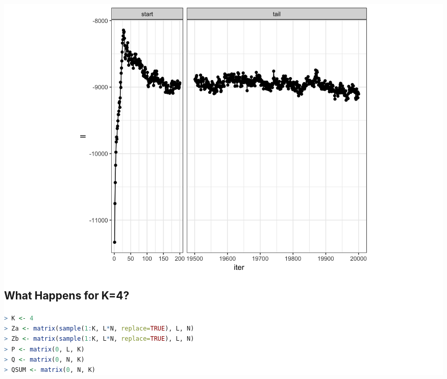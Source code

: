 <img src="./images/burnin_keq3.png" width="576" style="display: block; margin: auto;" />

## What Happens for K=4?


```r
> K <- 4
> Za <- matrix(sample(1:K, L*N, replace=TRUE), L, N)
> Zb <- matrix(sample(1:K, L*N, replace=TRUE), L, N)
> P <- matrix(0, L, K)
> Q <- matrix(0, N, K)
> QSUM <- matrix(0, N, K)
```
